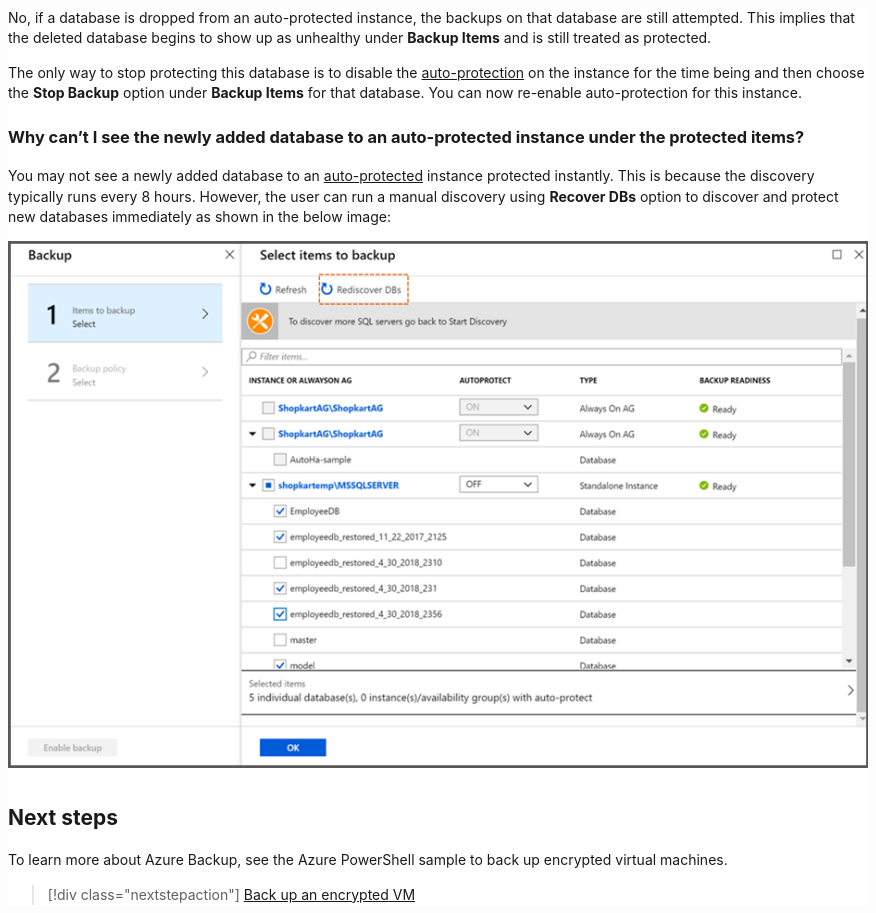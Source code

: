 No, if a database is dropped from an auto-protected instance, the backups on that database are still attempted. This implies that the deleted database begins to show up as unhealthy under **Backup Items** and is still treated as protected.

The only way to stop protecting this database is to disable the [auto-protection](backup-azure-sql-database.md#auto-protect-sql-server-in-azure-vm) on the instance for the time being and then choose the **Stop Backup** option under **Backup Items** for that database. You can now re-enable auto-protection for this instance.

###  Why can’t I see the newly added database to an auto-protected instance under the protected items?

You may not see a newly added database to an [auto-protected](backup-azure-sql-database.md#auto-protect-sql-server-in-azure-vm) instance protected instantly. This is because the discovery typically runs every 8 hours. However, the user can run a manual discovery using **Recover DBs** option to discover and protect new databases immediately as shown in the below image:

  ![View Newly Added Database](./media/backup-azure-sql-database/view-newly-added-database.png)


## Next steps

To learn more about Azure Backup, see the Azure PowerShell sample to back up encrypted virtual machines.

> [!div class="nextstepaction"]
> [Back up an encrypted VM](./scripts/backup-powershell-sample-backup-encrypted-vm.md)

